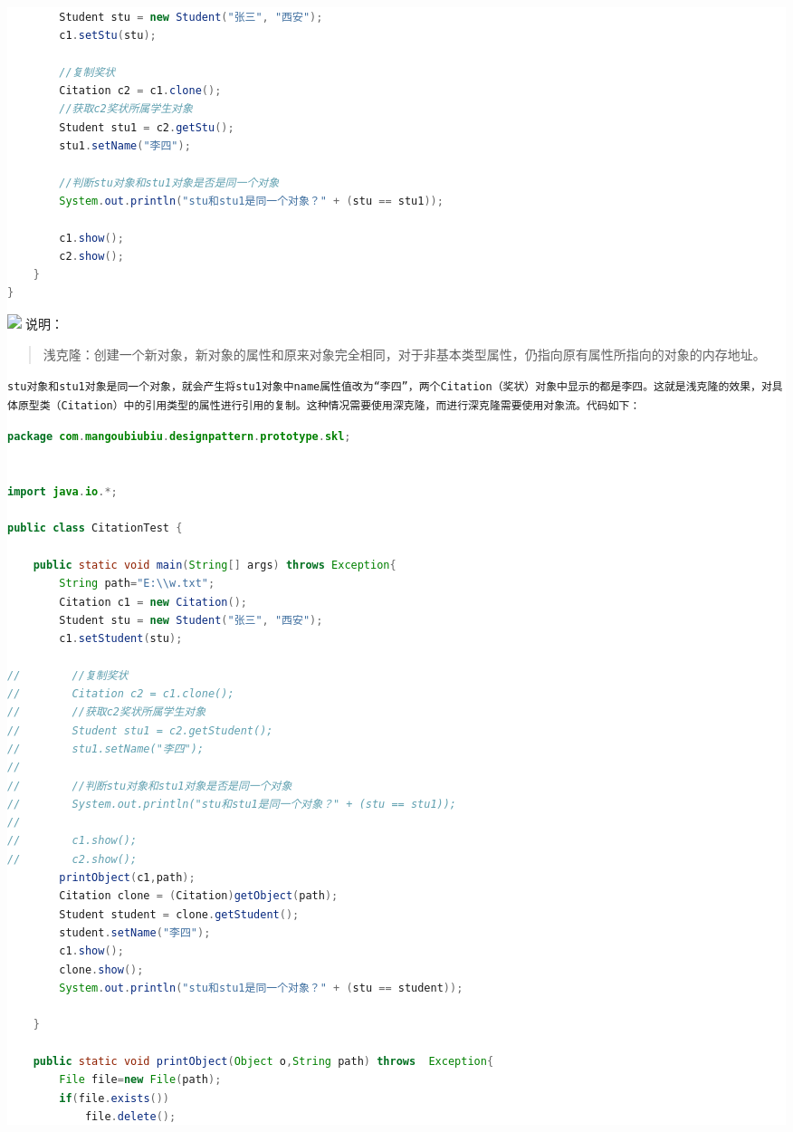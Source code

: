 ```java
        Student stu = new Student("张三", "西安");
        c1.setStu(stu);

        //复制奖状
        Citation c2 = c1.clone();
        //获取c2奖状所属学生对象
        Student stu1 = c2.getStu();
        stu1.setName("李四");

        //判断stu对象和stu1对象是否是同一个对象
        System.out.println("stu和stu1是同一个对象？" + (stu == stu1));

        c1.show();
        c2.show();
    }
}
```
![](https://raw.gitmirror.com/KwFruit/basic-picture-service/note-v1.0.0/img/202309211712443.png)
说明：

> 浅克隆：创建一个新对象，新对象的属性和原来对象完全相同，对于非基本类型属性，仍指向原有属性所指向的对象的内存地址。

	stu对象和stu1对象是同一个对象，就会产生将stu1对象中name属性值改为“李四”，两个Citation（奖状）对象中显示的都是李四。这就是浅克隆的效果，对具体原型类（Citation）中的引用类型的属性进行引用的复制。这种情况需要使用深克隆，而进行深克隆需要使用对象流。代码如下：
```java
package com.mangoubiubiu.designpattern.prototype.skl;


import java.io.*;

public class CitationTest {

    public static void main(String[] args) throws Exception{
        String path="E:\\w.txt";
        Citation c1 = new Citation();
        Student stu = new Student("张三", "西安");
        c1.setStudent(stu);

//        //复制奖状
//        Citation c2 = c1.clone();
//        //获取c2奖状所属学生对象
//        Student stu1 = c2.getStudent();
//        stu1.setName("李四");
//
//        //判断stu对象和stu1对象是否是同一个对象
//        System.out.println("stu和stu1是同一个对象？" + (stu == stu1));
//
//        c1.show();
//        c2.show();
        printObject(c1,path);
        Citation clone = (Citation)getObject(path);
        Student student = clone.getStudent();
        student.setName("李四");
        c1.show();
        clone.show();
        System.out.println("stu和stu1是同一个对象？" + (stu == student));

    }

    public static void printObject(Object o,String path) throws  Exception{
        File file=new File(path);
        if(file.exists())
            file.delete();
```